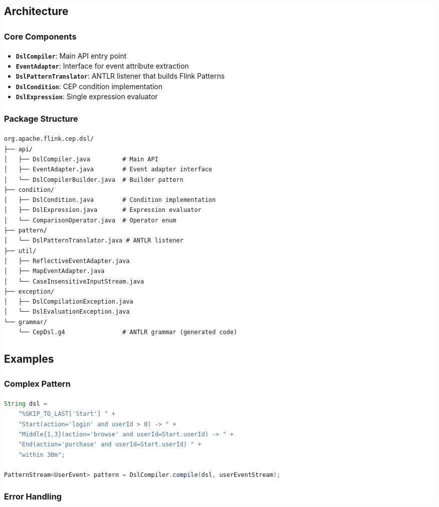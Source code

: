 ## Architecture

### Core Components

- **`DslCompiler`**: Main API entry point
- **`EventAdapter`**: Interface for event attribute extraction
- **`DslPatternTranslator`**: ANTLR listener that builds Flink Patterns
- **`DslCondition`**: CEP condition implementation
- **`DslExpression`**: Single expression evaluator

### Package Structure

```
org.apache.flink.cep.dsl/
├── api/
│   ├── DslCompiler.java         # Main API
│   ├── EventAdapter.java        # Event adapter interface
│   └── DslCompilerBuilder.java  # Builder pattern
├── condition/
│   ├── DslCondition.java        # Condition implementation
│   ├── DslExpression.java       # Expression evaluator
│   └── ComparisonOperator.java  # Operator enum
├── pattern/
│   └── DslPatternTranslator.java # ANTLR listener
├── util/
│   ├── ReflectiveEventAdapter.java
│   ├── MapEventAdapter.java
│   └── CaseInsensitiveInputStream.java
├── exception/
│   ├── DslCompilationException.java
│   └── DslEvaluationException.java
└── grammar/
    └── CepDsl.g4                # ANTLR grammar (generated code)
```

## Examples

### Complex Pattern

```java
String dsl = 
    "%SKIP_TO_LAST['Start'] " +
    "Start(action='login' and userId > 0) -> " +
    "Middle{1,3}(action='browse' and userId=Start.userId) -> " +
    "End(action='purchase' and userId=Start.userId) " +
    "within 30m";

PatternStream<UserEvent> pattern = DslCompiler.compile(dsl, userEventStream);
```

### Error Handling
